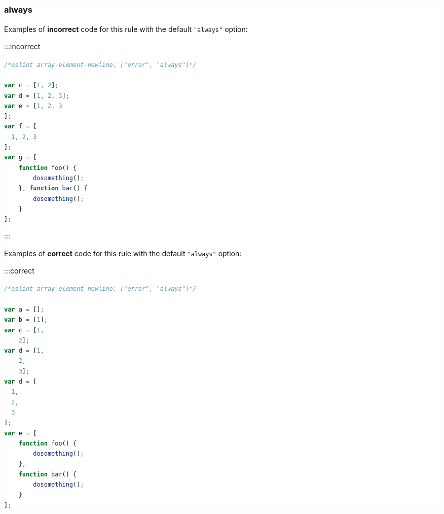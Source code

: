 ### always

Examples of **incorrect** code for this rule with the default `"always"` option:

:::incorrect

```js
/*eslint array-element-newline: ["error", "always"]*/

var c = [1, 2];
var d = [1, 2, 3];
var e = [1, 2, 3
];
var f = [
  1, 2, 3
];
var g = [
    function foo() {
        dosomething();
    }, function bar() {
        dosomething();
    }
];
```

:::

Examples of **correct** code for this rule with the default `"always"` option:

:::correct

```js
/*eslint array-element-newline: ["error", "always"]*/

var a = [];
var b = [1];
var c = [1,
    2];
var d = [1,
    2,
    3];
var d = [
  1,
  2,
  3
];
var e = [
    function foo() {
        dosomething();
    },
    function bar() {
        dosomething();
    }
];
```
